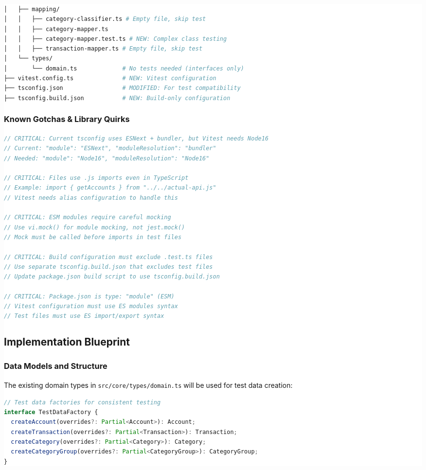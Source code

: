 ```bash
│   ├── mapping/
│   │   ├── category-classifier.ts # Empty file, skip test
│   │   ├── category-mapper.ts
│   │   ├── category-mapper.test.ts # NEW: Complex class testing
│   │   ├── transaction-mapper.ts # Empty file, skip test
│   └── types/
│       └── domain.ts             # No tests needed (interfaces only)
├── vitest.config.ts              # NEW: Vitest configuration
├── tsconfig.json                 # MODIFIED: For test compatibility
├── tsconfig.build.json           # NEW: Build-only configuration
```

### Known Gotchas & Library Quirks

```typescript
// CRITICAL: Current tsconfig uses ESNext + bundler, but Vitest needs Node16
// Current: "module": "ESNext", "moduleResolution": "bundler"
// Needed: "module": "Node16", "moduleResolution": "Node16"

// CRITICAL: Files use .js imports even in TypeScript
// Example: import { getAccounts } from "../../actual-api.js"
// Vitest needs alias configuration to handle this

// CRITICAL: ESM modules require careful mocking
// Use vi.mock() for module mocking, not jest.mock()
// Mock must be called before imports in test files

// CRITICAL: Build configuration must exclude .test.ts files
// Use separate tsconfig.build.json that excludes test files
// Update package.json build script to use tsconfig.build.json

// CRITICAL: Package.json is type: "module" (ESM)
// Vitest configuration must use ES modules syntax
// Test files must use ES import/export syntax
```

## Implementation Blueprint

### Data Models and Structure

The existing domain types in `src/core/types/domain.ts` will be used for test data creation:

```typescript
// Test data factories for consistent testing
interface TestDataFactory {
  createAccount(overrides?: Partial<Account>): Account;
  createTransaction(overrides?: Partial<Transaction>): Transaction;
  createCategory(overrides?: Partial<Category>): Category;
  createCategoryGroup(overrides?: Partial<CategoryGroup>): CategoryGroup;
}
```
